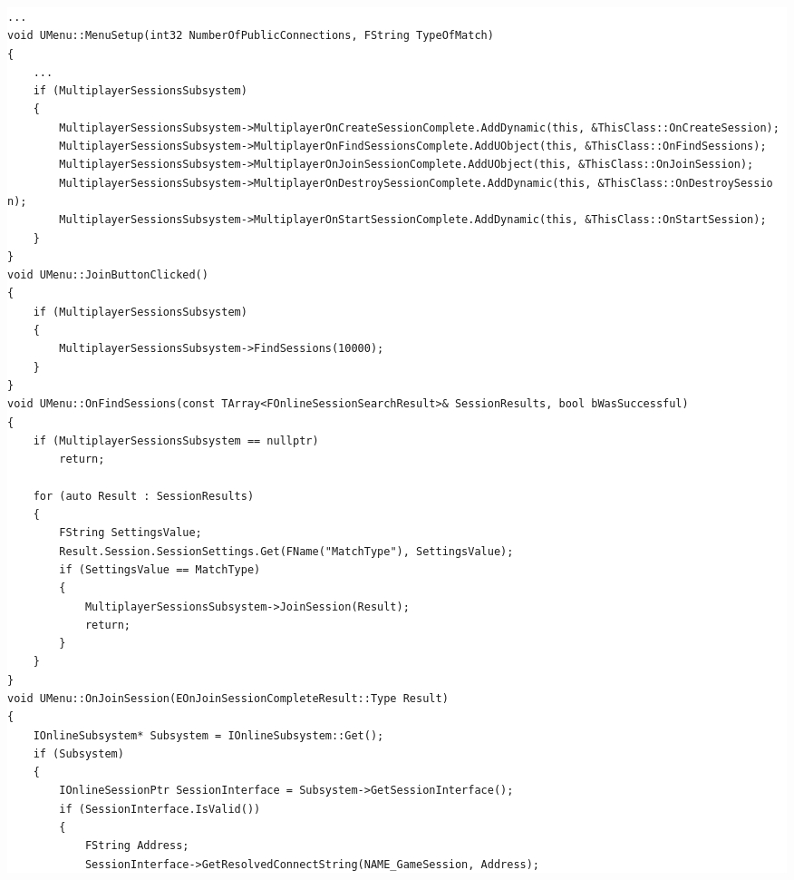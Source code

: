    ...
    void UMenu::MenuSetup(int32 NumberOfPublicConnections, FString TypeOfMatch)
    {
        ...
        if (MultiplayerSessionsSubsystem)
        {
            MultiplayerSessionsSubsystem->MultiplayerOnCreateSessionComplete.AddDynamic(this, &ThisClass::OnCreateSession);
            MultiplayerSessionsSubsystem->MultiplayerOnFindSessionsComplete.AddUObject(this, &ThisClass::OnFindSessions);
            MultiplayerSessionsSubsystem->MultiplayerOnJoinSessionComplete.AddUObject(this, &ThisClass::OnJoinSession);
            MultiplayerSessionsSubsystem->MultiplayerOnDestroySessionComplete.AddDynamic(this, &ThisClass::OnDestroySession);
            MultiplayerSessionsSubsystem->MultiplayerOnStartSessionComplete.AddDynamic(this, &ThisClass::OnStartSession);
        }
    }
    void UMenu::JoinButtonClicked()
    {
        if (MultiplayerSessionsSubsystem)
        {
            MultiplayerSessionsSubsystem->FindSessions(10000);
        }
    }
    void UMenu::OnFindSessions(const TArray<FOnlineSessionSearchResult>& SessionResults, bool bWasSuccessful)
    {
        if (MultiplayerSessionsSubsystem == nullptr)
            return;

        for (auto Result : SessionResults)
        {
            FString SettingsValue;
            Result.Session.SessionSettings.Get(FName("MatchType"), SettingsValue);
            if (SettingsValue == MatchType)
            {
                MultiplayerSessionsSubsystem->JoinSession(Result);
                return;
            }
        }
    }
    void UMenu::OnJoinSession(EOnJoinSessionCompleteResult::Type Result)
    {
        IOnlineSubsystem* Subsystem = IOnlineSubsystem::Get();
        if (Subsystem)
        {
            IOnlineSessionPtr SessionInterface = Subsystem->GetSessionInterface();
            if (SessionInterface.IsValid())
            {
                FString Address;
                SessionInterface->GetResolvedConnectString(NAME_GameSession, Address);
